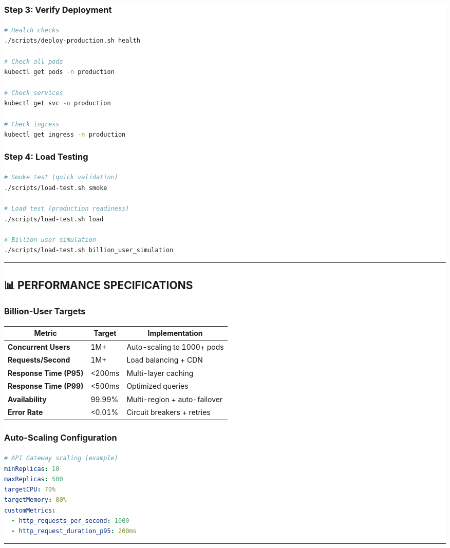 ### **Step 3: Verify Deployment**
```bash
# Health checks
./scripts/deploy-production.sh health

# Check all pods
kubectl get pods -n production

# Check services
kubectl get svc -n production

# Check ingress
kubectl get ingress -n production
```

### **Step 4: Load Testing**
```bash
# Smoke test (quick validation)
./scripts/load-test.sh smoke

# Load test (production readiness)
./scripts/load-test.sh load

# Billion user simulation
./scripts/load-test.sh billion_user_simulation
```

---

## 📊 **PERFORMANCE SPECIFICATIONS**

### **Billion-User Targets**
| Metric | Target | Implementation |
|--------|--------|----------------|
| **Concurrent Users** | 1M+ | Auto-scaling to 1000+ pods |
| **Requests/Second** | 1M+ | Load balancing + CDN |
| **Response Time (P95)** | <200ms | Multi-layer caching |
| **Response Time (P99)** | <500ms | Optimized queries |
| **Availability** | 99.99% | Multi-region + auto-failover |
| **Error Rate** | <0.01% | Circuit breakers + retries |

### **Auto-Scaling Configuration**
```yaml
# API Gateway scaling (example)
minReplicas: 10
maxReplicas: 500
targetCPU: 70%
targetMemory: 80%
customMetrics:
  - http_requests_per_second: 1000
  - http_request_duration_p95: 200ms
```

---
